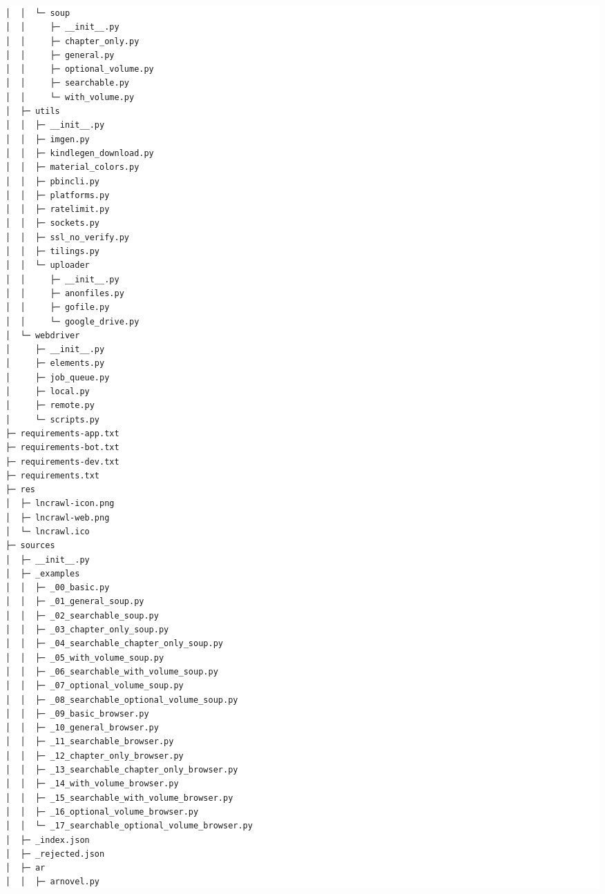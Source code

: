 ~~~~~~~~~~~~~~~~~~~~~~~~~~~~~~~~~~~~~~~~~~~~~~~~~~~~~~~~~~~~~~~~~~~~~~~~~~~~~~
│  │  └─ soup
│  │     ├─ __init__.py
│  │     ├─ chapter_only.py
│  │     ├─ general.py
│  │     ├─ optional_volume.py
│  │     ├─ searchable.py
│  │     └─ with_volume.py
│  ├─ utils
│  │  ├─ __init__.py
│  │  ├─ imgen.py
│  │  ├─ kindlegen_download.py
│  │  ├─ material_colors.py
│  │  ├─ pbincli.py
│  │  ├─ platforms.py
│  │  ├─ ratelimit.py
│  │  ├─ sockets.py
│  │  ├─ ssl_no_verify.py
│  │  ├─ tilings.py
│  │  └─ uploader
│  │     ├─ __init__.py
│  │     ├─ anonfiles.py
│  │     ├─ gofile.py
│  │     └─ google_drive.py
│  └─ webdriver
│     ├─ __init__.py
│     ├─ elements.py
│     ├─ job_queue.py
│     ├─ local.py
│     ├─ remote.py
│     └─ scripts.py
├─ requirements-app.txt
├─ requirements-bot.txt
├─ requirements-dev.txt
├─ requirements.txt
├─ res
│  ├─ lncrawl-icon.png
│  ├─ lncrawl-web.png
│  └─ lncrawl.ico
├─ sources
│  ├─ __init__.py
│  ├─ _examples
│  │  ├─ _00_basic.py
│  │  ├─ _01_general_soup.py
│  │  ├─ _02_searchable_soup.py
│  │  ├─ _03_chapter_only_soup.py
│  │  ├─ _04_searchable_chapter_only_soup.py
│  │  ├─ _05_with_volume_soup.py
│  │  ├─ _06_searchable_with_volume_soup.py
│  │  ├─ _07_optional_volume_soup.py
│  │  ├─ _08_searchable_optional_volume_soup.py
│  │  ├─ _09_basic_browser.py
│  │  ├─ _10_general_browser.py
│  │  ├─ _11_searchable_browser.py
│  │  ├─ _12_chapter_only_browser.py
│  │  ├─ _13_searchable_chapter_only_browser.py
│  │  ├─ _14_with_volume_browser.py
│  │  ├─ _15_searchable_with_volume_browser.py
│  │  ├─ _16_optional_volume_browser.py
│  │  └─ _17_searchable_optional_volume_browser.py
│  ├─ _index.json
│  ├─ _rejected.json
│  ├─ ar
│  │  ├─ arnovel.py
~~~~~~~~~~~~~~~~~~~~~~~~~~~~~~~~~~~~~~~~~~~~~~~~~~~~~~~~~~~~~~~~~~~~~~~~~~~~~~